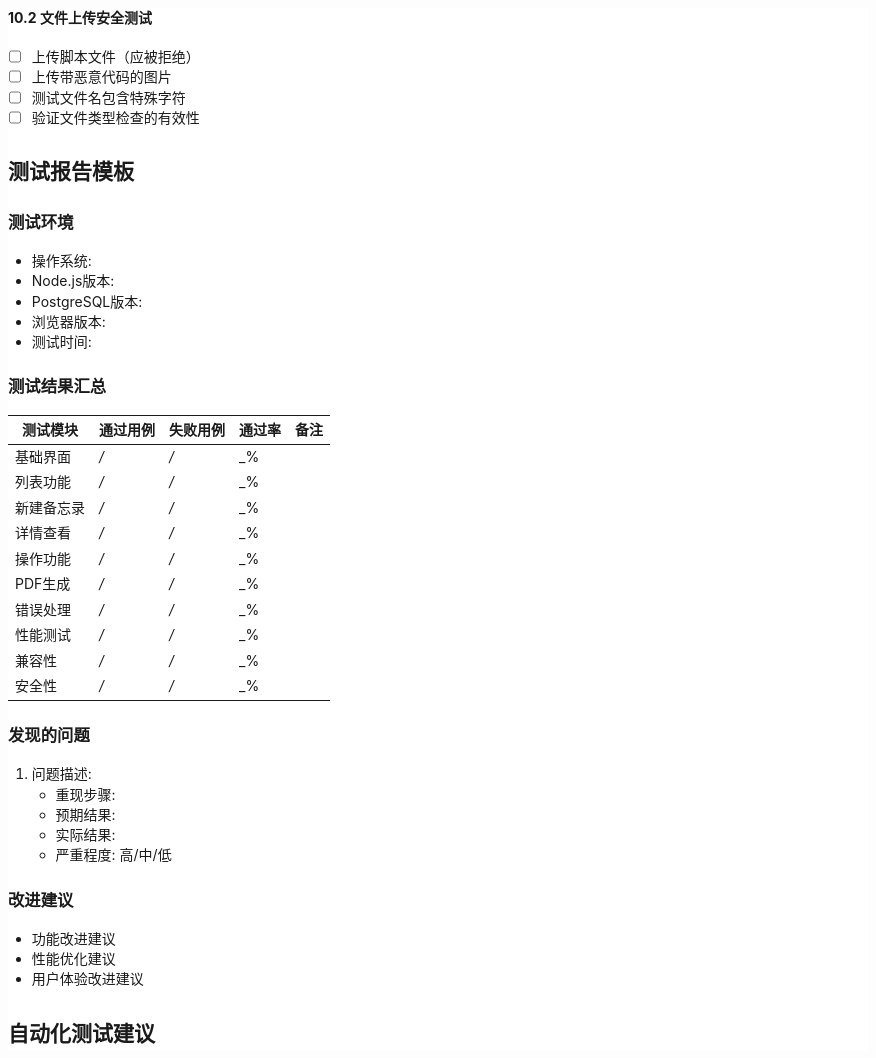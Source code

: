 #### 10.2 文件上传安全测试
- [ ] 上传脚本文件（应被拒绝）
- [ ] 上传带恶意代码的图片
- [ ] 测试文件名包含特殊字符
- [ ] 验证文件类型检查的有效性

## 测试报告模板

### 测试环境
- 操作系统: 
- Node.js版本:
- PostgreSQL版本:
- 浏览器版本:
- 测试时间:

### 测试结果汇总
| 测试模块 | 通过用例 | 失败用例 | 通过率 | 备注 |
|---------|----------|----------|--------|------|
| 基础界面 | _/_ | _/_ | _% | |
| 列表功能 | _/_ | _/_ | _% | |
| 新建备忘录 | _/_ | _/_ | _% | |
| 详情查看 | _/_ | _/_ | _% | |
| 操作功能 | _/_ | _/_ | _% | |
| PDF生成 | _/_ | _/_ | _% | |
| 错误处理 | _/_ | _/_ | _% | |
| 性能测试 | _/_ | _/_ | _% | |
| 兼容性 | _/_ | _/_ | _% | |
| 安全性 | _/_ | _/_ | _% | |

### 发现的问题
1. 问题描述:
   - 重现步骤:
   - 预期结果:
   - 实际结果:
   - 严重程度: 高/中/低

### 改进建议
- 功能改进建议
- 性能优化建议  
- 用户体验改进建议

## 自动化测试建议
